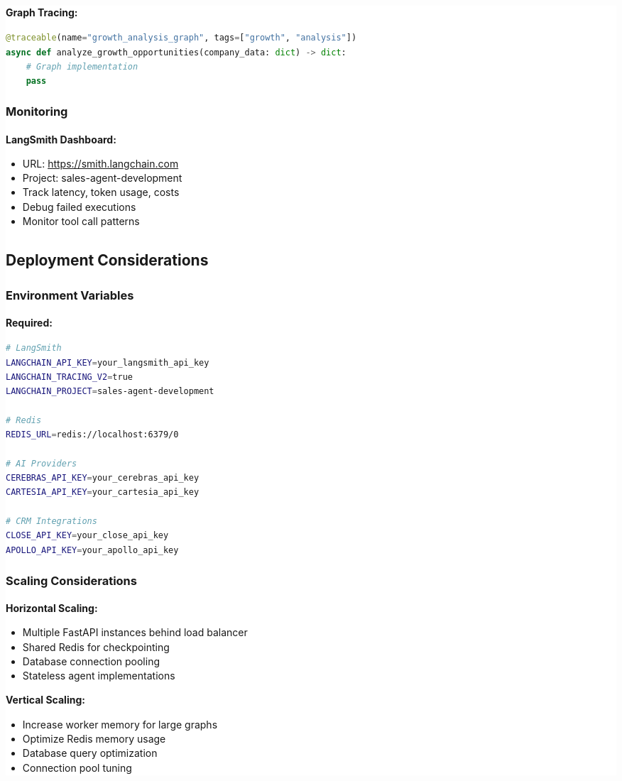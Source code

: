 **Graph Tracing:**
```python
@traceable(name="growth_analysis_graph", tags=["growth", "analysis"])
async def analyze_growth_opportunities(company_data: dict) -> dict:
    # Graph implementation
    pass
```

### Monitoring

**LangSmith Dashboard:**
- URL: https://smith.langchain.com
- Project: sales-agent-development
- Track latency, token usage, costs
- Debug failed executions
- Monitor tool call patterns

## Deployment Considerations

### Environment Variables

**Required:**
```bash
# LangSmith
LANGCHAIN_API_KEY=your_langsmith_api_key
LANGCHAIN_TRACING_V2=true
LANGCHAIN_PROJECT=sales-agent-development

# Redis
REDIS_URL=redis://localhost:6379/0

# AI Providers
CEREBRAS_API_KEY=your_cerebras_api_key
CARTESIA_API_KEY=your_cartesia_api_key

# CRM Integrations
CLOSE_API_KEY=your_close_api_key
APOLLO_API_KEY=your_apollo_api_key
```

### Scaling Considerations

**Horizontal Scaling:**
- Multiple FastAPI instances behind load balancer
- Shared Redis for checkpointing
- Database connection pooling
- Stateless agent implementations

**Vertical Scaling:**
- Increase worker memory for large graphs
- Optimize Redis memory usage
- Database query optimization
- Connection pool tuning
